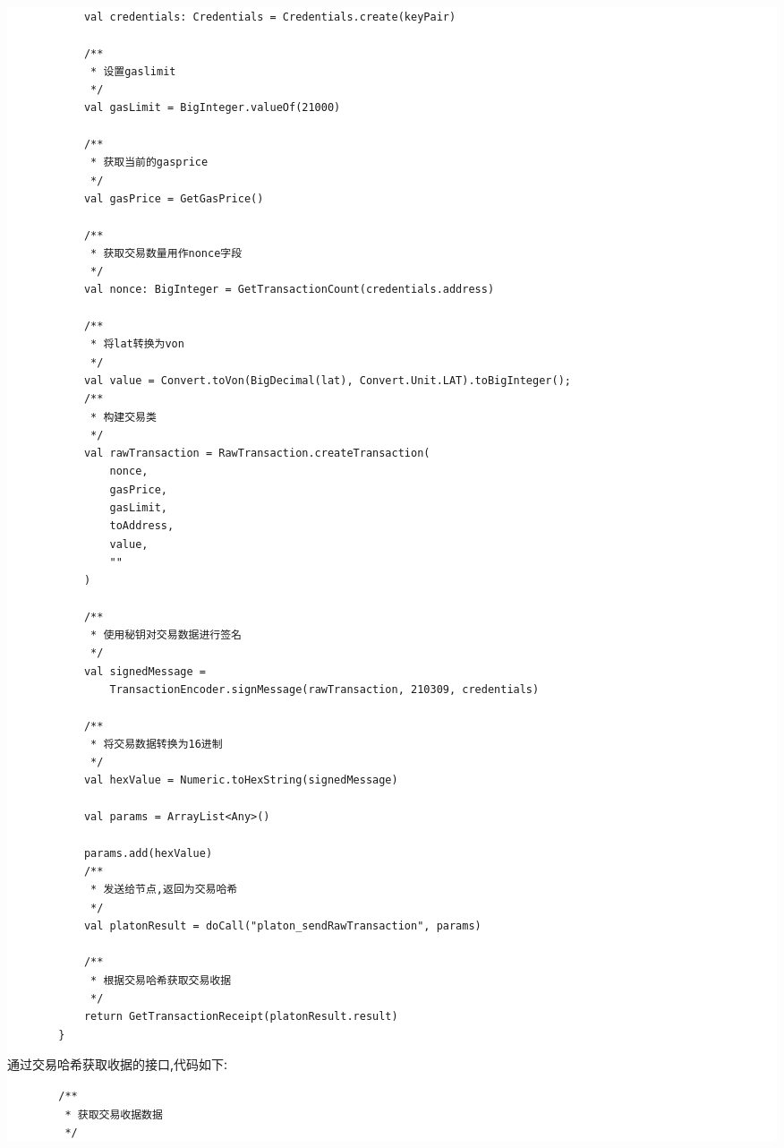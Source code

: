 ```
            val credentials: Credentials = Credentials.create(keyPair)

            /**
             * 设置gaslimit
             */
            val gasLimit = BigInteger.valueOf(21000)

            /**
             * 获取当前的gasprice
             */
            val gasPrice = GetGasPrice()

            /**
             * 获取交易数量用作nonce字段
             */
            val nonce: BigInteger = GetTransactionCount(credentials.address)

            /**
             * 将lat转换为von
             */
            val value = Convert.toVon(BigDecimal(lat), Convert.Unit.LAT).toBigInteger();
            /**
             * 构建交易类
             */
            val rawTransaction = RawTransaction.createTransaction(
                nonce,
                gasPrice,
                gasLimit,
                toAddress,
                value,
                ""
            )

            /**
             * 使用秘钥对交易数据进行签名
             */
            val signedMessage =
                TransactionEncoder.signMessage(rawTransaction, 210309, credentials)

            /**
             * 将交易数据转换为16进制
             */
            val hexValue = Numeric.toHexString(signedMessage)

            val params = ArrayList<Any>()

            params.add(hexValue)
            /**
             * 发送给节点,返回为交易哈希
             */
            val platonResult = doCall("platon_sendRawTransaction", params)

            /**
             * 根据交易哈希获取交易收据
             */
            return GetTransactionReceipt(platonResult.result)
        }
```
通过交易哈希获取收据的接口,代码如下:
```
        /**
         * 获取交易收据数据
         */
```